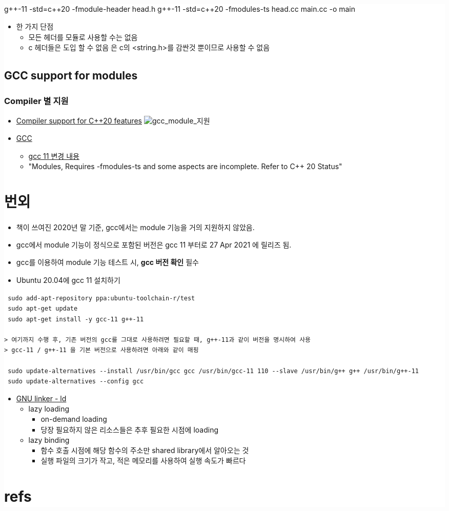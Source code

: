 g++-11 -std=c++20 -fmodule-header head.h
g++-11 -std=c++20 -fmodules-ts head.cc main.cc -o main

* 한 가지 단점
    + 모든 헤더를 모듈로 사용할 수는 없음
    + c 헤더들은 도입 할 수 없음  <cstring>은 c의 <string.h>를 감싼것 뿐이므로 사용할 수 없음


## GCC support for modules

### Compiler 별 지원

* [Compiler support for C++20 features](https://en.cppreference.com/w/cpp/compiler_support/20)
![gcc_module_지원](https://github.com/hyesukk/TIL/blob/main/contents/c++20/img/3-2_compiler_support_modules.png?raw=true)

* [GCC](https://gcc.gnu.org/projects/cxx-status.html)
    + [gcc 11 변경 내용](https://gcc.gnu.org/gcc-11/changes.html#cxx)
    + "Modules, Requires -fmodules-ts and some aspects are incomplete. Refer to C++ 20 Status"



# 번외

* 책이 쓰여진 2020년 말 기준, gcc에서는 module 기능을 거의 지원하지 않았음.
* gcc에서 module 기능이 정식으로 포함된 버전은 gcc 11 부터로 27 Apr 2021 에 릴리즈 됨.
* gcc를 이용하여 module 기능 테스트 시, **gcc 버전 확인** 필수

* Ubuntu 20.04에 gcc 11 설치하기

```
 sudo add-apt-repository ppa:ubuntu-toolchain-r/test
 sudo apt-get update
 sudo apt-get install -y gcc-11 g++-11

> 여기까지 수행 후, 기존 버전의 gcc를 그대로 사용하려면 필요할 때, g++-11과 같이 버전을 명시하여 사용
> gcc-11 / g++-11 을 기본 버전으로 사용하려면 아래와 같이 매핑

 sudo update-alternatives --install /usr/bin/gcc gcc /usr/bin/gcc-11 110 --slave /usr/bin/g++ g++ /usr/bin/g++-11
 sudo update-alternatives --config gcc

```

* [GNU linker - ld](https://linux.die.net/man/1/ld)
    + lazy loading
        - on-demand loading
        - 당장 필요하지 않은 리소스들은 추후 필요한 시점에 loading
    + lazy binding
        - 함수 호출 시점에 해당 함수의 주소만 shared library에서 알아오는 것
        - 실행 파일의 크기가 작고, 적은 메모리를 사용하여 실행 속도가 빠르다


# refs
